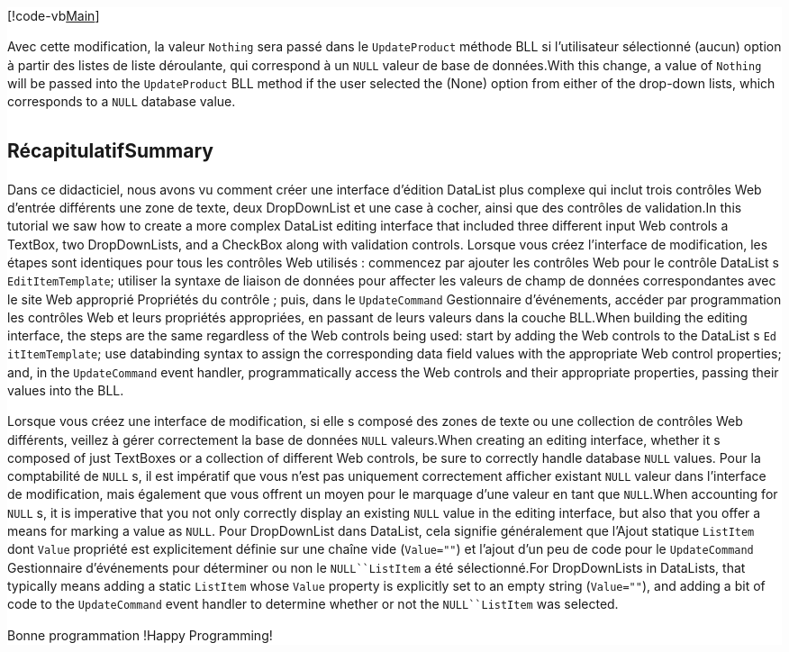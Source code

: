 
[!code-vb[Main](customizing-the-datalist-s-editing-interface-vb/samples/sample6.vb)]

<span data-ttu-id="a8e46-216">Avec cette modification, la valeur `Nothing` sera passé dans le `UpdateProduct` méthode BLL si l’utilisateur sélectionné (aucun) option à partir des listes de liste déroulante, qui correspond à un `NULL` valeur de base de données.</span><span class="sxs-lookup"><span data-stu-id="a8e46-216">With this change, a value of `Nothing` will be passed into the `UpdateProduct` BLL method if the user selected the (None) option from either of the drop-down lists, which corresponds to a `NULL` database value.</span></span>

## <a name="summary"></a><span data-ttu-id="a8e46-217">Récapitulatif</span><span class="sxs-lookup"><span data-stu-id="a8e46-217">Summary</span></span>

<span data-ttu-id="a8e46-218">Dans ce didacticiel, nous avons vu comment créer une interface d’édition DataList plus complexe qui inclut trois contrôles Web d’entrée différents une zone de texte, deux DropDownList et une case à cocher, ainsi que des contrôles de validation.</span><span class="sxs-lookup"><span data-stu-id="a8e46-218">In this tutorial we saw how to create a more complex DataList editing interface that included three different input Web controls a TextBox, two DropDownLists, and a CheckBox along with validation controls.</span></span> <span data-ttu-id="a8e46-219">Lorsque vous créez l’interface de modification, les étapes sont identiques pour tous les contrôles Web utilisés : commencez par ajouter les contrôles Web pour le contrôle DataList s `EditItemTemplate`; utiliser la syntaxe de liaison de données pour affecter les valeurs de champ de données correspondantes avec le site Web approprié Propriétés du contrôle ; puis, dans le `UpdateCommand` Gestionnaire d’événements, accéder par programmation les contrôles Web et leurs propriétés appropriées, en passant de leurs valeurs dans la couche BLL.</span><span class="sxs-lookup"><span data-stu-id="a8e46-219">When building the editing interface, the steps are the same regardless of the Web controls being used: start by adding the Web controls to the DataList s `EditItemTemplate`; use databinding syntax to assign the corresponding data field values with the appropriate Web control properties; and, in the `UpdateCommand` event handler, programmatically access the Web controls and their appropriate properties, passing their values into the BLL.</span></span>

<span data-ttu-id="a8e46-220">Lorsque vous créez une interface de modification, si elle s composé des zones de texte ou une collection de contrôles Web différents, veillez à gérer correctement la base de données `NULL` valeurs.</span><span class="sxs-lookup"><span data-stu-id="a8e46-220">When creating an editing interface, whether it s composed of just TextBoxes or a collection of different Web controls, be sure to correctly handle database `NULL` values.</span></span> <span data-ttu-id="a8e46-221">Pour la comptabilité de `NULL` s, il est impératif que vous n’est pas uniquement correctement afficher existant `NULL` valeur dans l’interface de modification, mais également que vous offrent un moyen pour le marquage d’une valeur en tant que `NULL`.</span><span class="sxs-lookup"><span data-stu-id="a8e46-221">When accounting for `NULL` s, it is imperative that you not only correctly display an existing `NULL` value in the editing interface, but also that you offer a means for marking a value as `NULL`.</span></span> <span data-ttu-id="a8e46-222">Pour DropDownList dans DataList, cela signifie généralement que l’Ajout statique `ListItem` dont `Value` propriété est explicitement définie sur une chaîne vide (`Value=""`) et l’ajout d’un peu de code pour le `UpdateCommand` Gestionnaire d’événements pour déterminer ou non le `NULL``ListItem` a été sélectionné.</span><span class="sxs-lookup"><span data-stu-id="a8e46-222">For DropDownLists in DataLists, that typically means adding a static `ListItem` whose `Value` property is explicitly set to an empty string (`Value=""`), and adding a bit of code to the `UpdateCommand` event handler to determine whether or not the `NULL``ListItem` was selected.</span></span>

<span data-ttu-id="a8e46-223">Bonne programmation !</span><span class="sxs-lookup"><span data-stu-id="a8e46-223">Happy Programming!</span></span>
